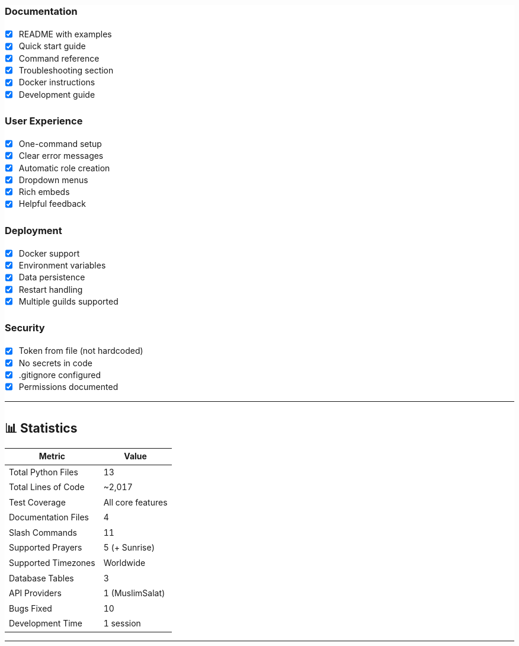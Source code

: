 ### Documentation
- [x] README with examples
- [x] Quick start guide
- [x] Command reference
- [x] Troubleshooting section
- [x] Docker instructions
- [x] Development guide

### User Experience
- [x] One-command setup
- [x] Clear error messages
- [x] Automatic role creation
- [x] Dropdown menus
- [x] Rich embeds
- [x] Helpful feedback

### Deployment
- [x] Docker support
- [x] Environment variables
- [x] Data persistence
- [x] Restart handling
- [x] Multiple guilds supported

### Security
- [x] Token from file (not hardcoded)
- [x] No secrets in code
- [x] .gitignore configured
- [x] Permissions documented

---

## 📊 Statistics

| Metric | Value |
|--------|-------|
| Total Python Files | 13 |
| Total Lines of Code | ~2,017 |
| Test Coverage | All core features |
| Documentation Files | 4 |
| Slash Commands | 11 |
| Supported Prayers | 5 (+ Sunrise) |
| Supported Timezones | Worldwide |
| Database Tables | 3 |
| API Providers | 1 (MuslimSalat) |
| Bugs Fixed | 10 |
| Development Time | 1 session |

---